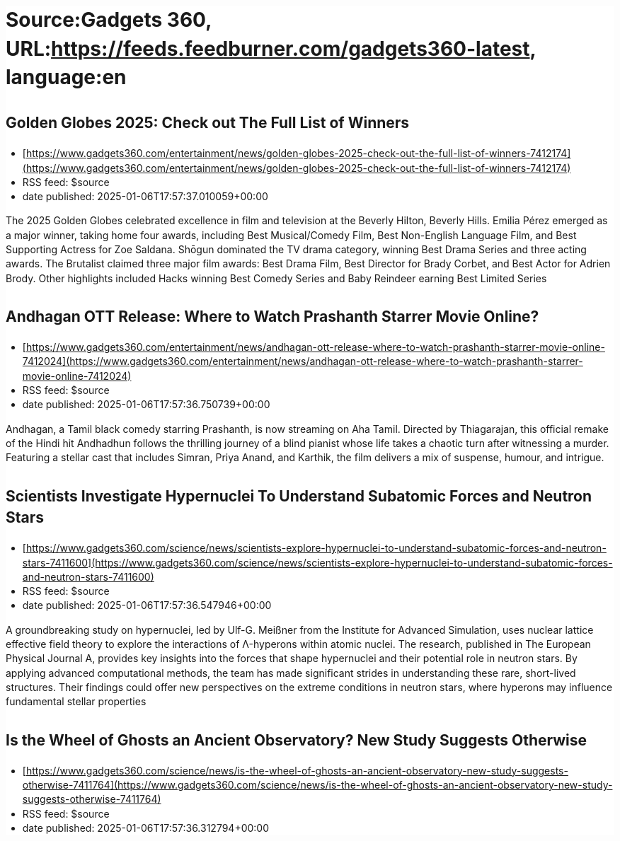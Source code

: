 # Source:Gadgets 360, URL:https://feeds.feedburner.com/gadgets360-latest, language:en

## Golden Globes 2025: Check out The Full List of Winners
 - [https://www.gadgets360.com/entertainment/news/golden-globes-2025-check-out-the-full-list-of-winners-7412174](https://www.gadgets360.com/entertainment/news/golden-globes-2025-check-out-the-full-list-of-winners-7412174)
 - RSS feed: $source
 - date published: 2025-01-06T17:57:37.010059+00:00

The 2025 Golden Globes celebrated excellence in film and television at the Beverly Hilton, Beverly Hills. Emilia Pérez emerged as a major winner, taking home four awards, including Best Musical/Comedy Film, Best Non-English Language Film, and Best Supporting Actress for Zoe Saldana. Shōgun dominated the TV drama category, winning Best Drama Series and three acting awards. The Brutalist claimed three major film awards: Best Drama Film, Best Director for Brady Corbet, and Best Actor for Adrien Brody. Other highlights included Hacks winning Best Comedy Series and Baby Reindeer earning Best Limited Series

## Andhagan OTT Release: Where to Watch Prashanth Starrer Movie Online?
 - [https://www.gadgets360.com/entertainment/news/andhagan-ott-release-where-to-watch-prashanth-starrer-movie-online-7412024](https://www.gadgets360.com/entertainment/news/andhagan-ott-release-where-to-watch-prashanth-starrer-movie-online-7412024)
 - RSS feed: $source
 - date published: 2025-01-06T17:57:36.750739+00:00

Andhagan, a Tamil black comedy starring Prashanth, is now streaming on Aha Tamil. Directed by Thiagarajan, this official remake of the Hindi hit Andhadhun follows the thrilling journey of a blind pianist whose life takes a chaotic turn after witnessing a murder. Featuring a stellar cast that includes Simran, Priya Anand, and Karthik, the film delivers a mix of suspense, humour, and intrigue.

## Scientists Investigate Hypernuclei To Understand Subatomic Forces and Neutron Stars
 - [https://www.gadgets360.com/science/news/scientists-explore-hypernuclei-to-understand-subatomic-forces-and-neutron-stars-7411600](https://www.gadgets360.com/science/news/scientists-explore-hypernuclei-to-understand-subatomic-forces-and-neutron-stars-7411600)
 - RSS feed: $source
 - date published: 2025-01-06T17:57:36.547946+00:00

A groundbreaking study on hypernuclei, led by Ulf-G. Meißner from the Institute for Advanced Simulation, uses nuclear lattice effective field theory to explore the interactions of Λ-hyperons within atomic nuclei. The research, published in The European Physical Journal A, provides key insights into the forces that shape hypernuclei and their potential role in neutron stars. By applying advanced computational methods, the team has made significant strides in understanding these rare, short-lived structures. Their findings could offer new perspectives on the extreme conditions in neutron stars, where hyperons may influence fundamental stellar properties

## Is the Wheel of Ghosts an Ancient Observatory? New Study Suggests Otherwise
 - [https://www.gadgets360.com/science/news/is-the-wheel-of-ghosts-an-ancient-observatory-new-study-suggests-otherwise-7411764](https://www.gadgets360.com/science/news/is-the-wheel-of-ghosts-an-ancient-observatory-new-study-suggests-otherwise-7411764)
 - RSS feed: $source
 - date published: 2025-01-06T17:57:36.312794+00:00
